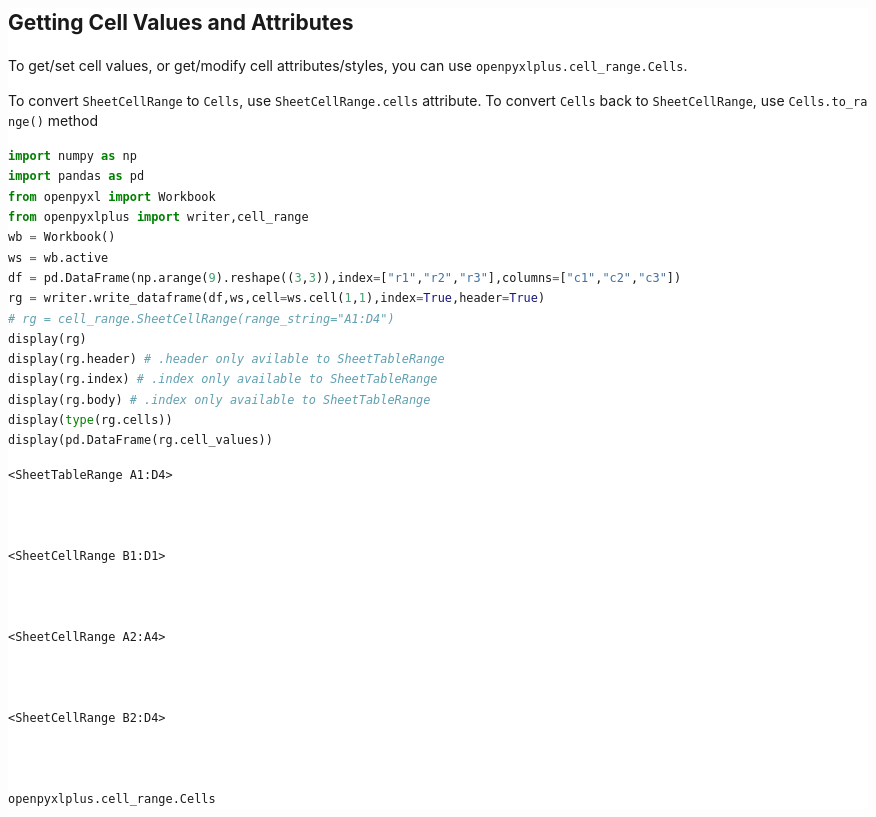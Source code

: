   </tbody>
</table>
</div>


## Getting Cell Values and Attributes

To get/set cell values, or get/modify cell attributes/styles, you can use `openpyxlplus.cell_range.Cells`.

To convert `SheetCellRange` to `Cells`, use `SheetCellRange.cells` attribute. To convert `Cells` back to `SheetCellRange`, use `Cells.to_range()` method


```python
import numpy as np
import pandas as pd
from openpyxl import Workbook
from openpyxlplus import writer,cell_range
wb = Workbook()
ws = wb.active
df = pd.DataFrame(np.arange(9).reshape((3,3)),index=["r1","r2","r3"],columns=["c1","c2","c3"])
rg = writer.write_dataframe(df,ws,cell=ws.cell(1,1),index=True,header=True)
# rg = cell_range.SheetCellRange(range_string="A1:D4")
display(rg)
display(rg.header) # .header only avilable to SheetTableRange
display(rg.index) # .index only available to SheetTableRange
display(rg.body) # .index only available to SheetTableRange
display(type(rg.cells))
display(pd.DataFrame(rg.cell_values))
```


    <SheetTableRange A1:D4>



    <SheetCellRange B1:D1>



    <SheetCellRange A2:A4>



    <SheetCellRange B2:D4>



    openpyxlplus.cell_range.Cells



<div>
<style scoped>
    .dataframe tbody tr th:only-of-type {
        vertical-align: middle;
    }

    .dataframe tbody tr th {
        vertical-align: top;
    }
